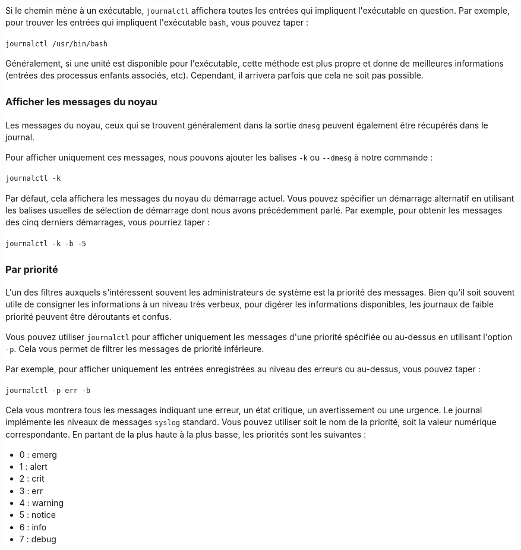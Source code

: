 <p>Si le chemin mène à un exécutable, <code>journalctl</code> affichera toutes les entrées qui impliquent l'exécutable en question. Par exemple, pour trouver les entrées qui impliquent l'exécutable <code>bash</code>, vous pouvez taper :</p>
<pre class="code-pre "><code>journalctl /usr/bin/bash
</code></pre>
<p>Généralement, si une unité est disponible pour l'exécutable, cette méthode est plus propre et donne de meilleures informations (entrées des processus enfants associés, etc). Cependant, il arrivera parfois que cela ne soit pas possible.</p>

<h3 id="afficher-les-messages-du-noyau">Afficher les messages du noyau</h3>

<p>Les messages du noyau, ceux qui se trouvent généralement dans la sortie <code>dmesg</code> peuvent également être récupérés dans le journal.</p>

<p>Pour afficher uniquement ces messages, nous pouvons ajouter les balises <code>-k</code> ou <code>--dmesg</code> à notre commande :</p>
<pre class="code-pre "><code>journalctl -k
</code></pre>
<p>Par défaut, cela affichera les messages du noyau du démarrage actuel. Vous pouvez spécifier un démarrage alternatif en utilisant les balises usuelles de sélection de démarrage dont nous avons précédemment parlé. Par exemple, pour obtenir les messages des cinq derniers démarrages, vous pourriez taper :</p>
<pre class="code-pre "><code>journalctl -k -b -5
</code></pre>
<h3 id="par-priorité">Par priorité</h3>

<p>L'un des filtres auxquels s'intéressent souvent les administrateurs de système est la priorité des messages. Bien qu'il soit souvent utile de consigner les informations à un niveau très verbeux, pour digérer les informations disponibles, les journaux de faible priorité peuvent être déroutants et confus.</p>

<p>Vous pouvez utiliser <code>journalctl</code> pour afficher uniquement les messages d'une priorité spécifiée ou au-dessus en utilisant l'option <code>-p</code>. Cela vous permet de filtrer les messages de priorité inférieure.</p>

<p>Par exemple, pour afficher uniquement les entrées enregistrées au niveau des erreurs ou au-dessus, vous pouvez taper :</p>
<pre class="code-pre "><code>journalctl -p err -b
</code></pre>
<p>Cela vous montrera tous les messages indiquant une erreur, un état critique, un avertissement ou une urgence. Le journal implémente les niveaux de messages <code>syslog</code> standard. Vous pouvez utiliser soit le nom de la priorité, soit la valeur numérique correspondante. En partant de la plus haute à la plus basse, les priorités sont les suivantes :</p>

<ul>
<li>0 : emerg</li>
<li>1 : alert</li>
<li>2 : crit</li>
<li>3 : err</li>
<li>4 : warning</li>
<li>5 : notice</li>
<li>6 : info</li>
<li>7 : debug</li>
</ul>

